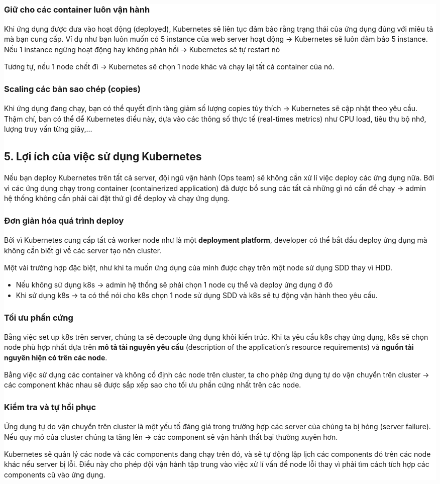 ### Giữ cho các container luôn vận hành

Khi ứng dụng được đưa vào hoạt động (deployed), Kubernetes sẽ liên tục đảm bảo rằng trạng thái của ứng dụng đúng với miêu tả mà bạn cung cấp. Ví dụ như bạn luôn muốn có 5 instance của web server hoạt động → Kubernetes sẽ luôn đảm bảo 5 instance. Nếu 1 instance ngừng hoạt động hay không phản hồi → Kubernetes sẽ tự restart nó

Tương tự, nếu 1 node chết đi → Kubernetes sẽ chọn 1 node khác và chạy lại tất cả container của nó.

### Scaling các bản sao chép (copies)

Khi ứng dụng đang chạy, bạn có thể quyết định tăng giảm số lượng copies tùy thích → Kubernetes sẽ cập nhật theo yêu cầu. Thậm chí, bạn có thể để Kubernetes điều này, dựa vào các thông số thực tế (real-times metrics) như CPU load, tiêu thụ bộ nhớ, lượng truy vấn từng giây,...

## 5. Lợi ích của việc sử dụng Kubernetes

Nếu bạn deploy Kubernetes trên tất cả server, đội ngũ vận hành (Ops team) sẽ không cần xử lí việc deploy các ứng dụng nữa. Bởi vì các ứng dụng chạy trong container (containerized application) đã được bổ sung các tất cả những gì nó cần để chạy → admin hệ thống không cần phải cài đặt thứ gì để deploy và chạy ứng dụng. 

### Đơn giản hóa quá trình deploy

Bởi vì Kubernetes cung cấp tất cả worker node như là một **deployment platform**, developer có thể bắt đầu deploy ứng dụng mà không cần biết gì về các server tạo nên cluster.

 Một vài trường hợp đặc biệt, như khi ta muốn ứng dụng của mình được chạy trên một node sử dụng SDD thay vì HDD.

- Nếu không sử dụng k8s → admin hệ thống sẽ phải chọn 1 node cụ thể và deploy ứng dụng ở đó
- Khi sử dụng k8s → ta có thể nói cho k8s chọn 1 node sử dụng SDD và k8s sẽ tự động vận hành theo yêu cầu.

### Tối ưu phần cứng

Bằng việc set up k8s trên server, chúng ta sẽ decouple ứng dụng khỏi kiến trúc. Khi ta yêu cầu k8s chạy ứng dụng, k8s sẽ chọn node phù hợp nhất dựa trên **mô tả tài nguyên yêu cầu** (description  of  the  application’s resource requirements) và **nguồn tài nguyên hiện có trên các node**.

Bằng việc sử dụng các container và không cố định các node trên cluster, ta cho phép ứng dụng tự do vận chuyển trên cluster → các component khác nhau sẽ được sắp xếp sao cho tối ưu phần cứng nhất trên các node.

### Kiểm tra và tự hồi phục

Ứng dụng tự do vận chuyển trên cluster là một yếu tố đáng giá trong trường hợp các server của chúng ta bị hỏng (server failure). Nếu quy mô của cluster chúng ta tăng lên → các component sẽ vận hành thất bại thường xuyên hơn.

Kubernetes sẽ quản lý các node và các components đang chạy trên đó, và sẽ tự động lập lịch các components đó trên các node khác nếu server bị lỗi. Điều này cho phép đội vận hành tập trung vào việc xử lí vấn đề node lỗi thay vì phải tìm cách tích hợp các components cũ vào ứng dụng.
